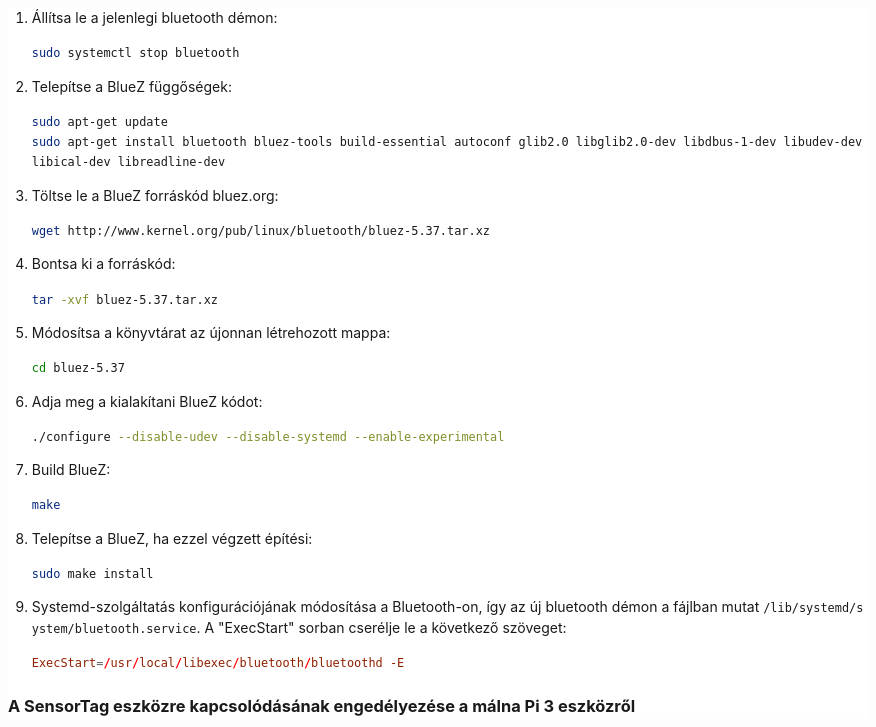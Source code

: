 1. Állítsa le a jelenlegi bluetooth démon:

    ```sh
    sudo systemctl stop bluetooth
    ```

1. Telepítse a BlueZ függőségek:

    ```sh
    sudo apt-get update
    sudo apt-get install bluetooth bluez-tools build-essential autoconf glib2.0 libglib2.0-dev libdbus-1-dev libudev-dev libical-dev libreadline-dev
    ```

1. Töltse le a BlueZ forráskód bluez.org:

    ```sh
    wget http://www.kernel.org/pub/linux/bluetooth/bluez-5.37.tar.xz
    ```

1. Bontsa ki a forráskód:

    ```sh
    tar -xvf bluez-5.37.tar.xz
    ```

1. Módosítsa a könyvtárat az újonnan létrehozott mappa:

    ```sh
    cd bluez-5.37
    ```

1. Adja meg a kialakítani BlueZ kódot:

    ```sh
    ./configure --disable-udev --disable-systemd --enable-experimental
    ```

1. Build BlueZ:

    ```sh
    make
    ```

1. Telepítse a BlueZ, ha ezzel végzett építési:

    ```sh
    sudo make install
    ```

1. Systemd-szolgáltatás konfigurációjának módosítása a Bluetooth-on, így az új bluetooth démon a fájlban mutat `/lib/systemd/system/bluetooth.service`. A "ExecStart" sorban cserélje le a következő szöveget:

    ```conf
    ExecStart=/usr/local/libexec/bluetooth/bluetoothd -E
    ```

### <a name="enable-connectivity-to-the-sensortag-device-from-your-raspberry-pi-3-device"></a>A SensorTag eszközre kapcsolódásának engedélyezése a málna Pi 3 eszközről
